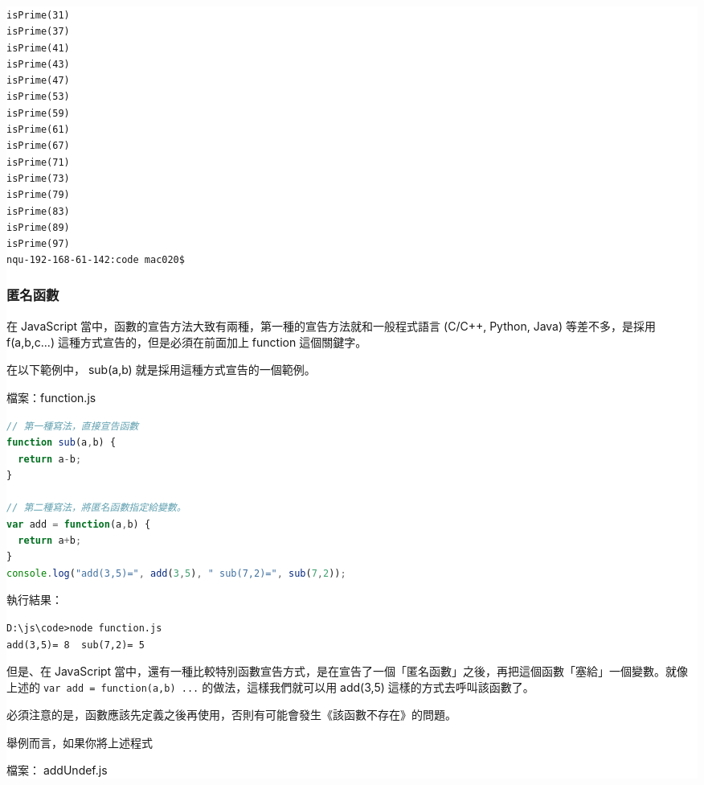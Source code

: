 ```
isPrime(31)
isPrime(37)
isPrime(41)
isPrime(43)
isPrime(47)
isPrime(53)
isPrime(59)
isPrime(61)
isPrime(67)
isPrime(71)
isPrime(73)
isPrime(79)
isPrime(83)
isPrime(89)
isPrime(97)
nqu-192-168-61-142:code mac020$ 

```

### 匿名函數

在 JavaScript 當中，函數的宣告方法大致有兩種，第一種的宣告方法就和一般程式語言 (C/C++, Python, Java) 等差不多，是採用 f(a,b,c...) 這種方式宣告的，但是必須在前面加上 function 這個關鍵字。

在以下範例中， sub(a,b) 就是採用這種方式宣告的一個範例。

檔案：function.js

```javascript
// 第一種寫法，直接宣告函數
function sub(a,b) {         
  return a-b;
}

// 第二種寫法，將匿名函數指定給變數。
var add = function(a,b) {     
  return a+b;
}
console.log("add(3,5)=", add(3,5), " sub(7,2)=", sub(7,2));
```

執行結果：

```
D:\js\code>node function.js
add(3,5)= 8  sub(7,2)= 5
```

但是、在 JavaScript 當中，還有一種比較特別函數宣告方式，是在宣告了一個「匿名函數」之後，再把這個函數「塞給」一個變數。就像上述的 `var add = function(a,b) ...` 的做法，這樣我們就可以用 add(3,5) 這樣的方式去呼叫該函數了。

必須注意的是，函數應該先定義之後再使用，否則有可能會發生《該函數不存在》的問題。

舉例而言，如果你將上述程式

檔案： addUndef.js
